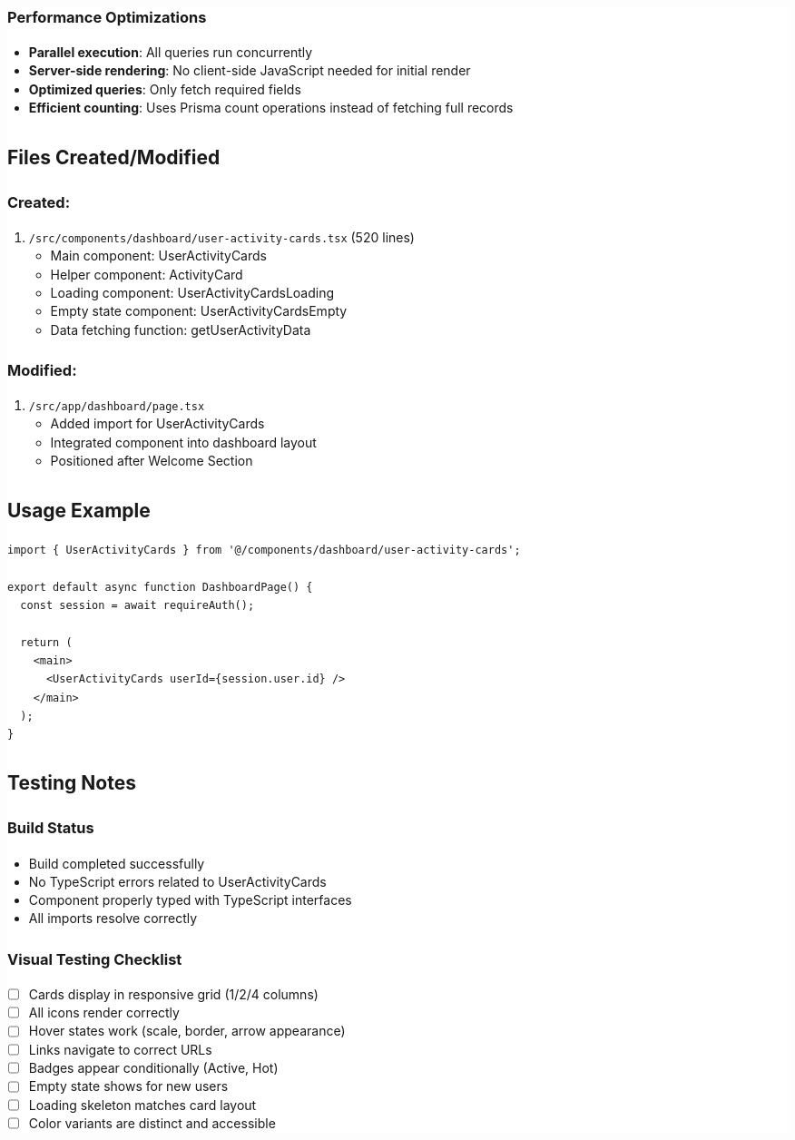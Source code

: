 ### Performance Optimizations
- **Parallel execution**: All queries run concurrently
- **Server-side rendering**: No client-side JavaScript needed for initial render
- **Optimized queries**: Only fetch required fields
- **Efficient counting**: Uses Prisma count operations instead of fetching full records

## Files Created/Modified

### Created:
1. `/src/components/dashboard/user-activity-cards.tsx` (520 lines)
   - Main component: UserActivityCards
   - Helper component: ActivityCard
   - Loading component: UserActivityCardsLoading
   - Empty state component: UserActivityCardsEmpty
   - Data fetching function: getUserActivityData

### Modified:
1. `/src/app/dashboard/page.tsx`
   - Added import for UserActivityCards
   - Integrated component into dashboard layout
   - Positioned after Welcome Section

## Usage Example

```tsx
import { UserActivityCards } from '@/components/dashboard/user-activity-cards';

export default async function DashboardPage() {
  const session = await requireAuth();

  return (
    <main>
      <UserActivityCards userId={session.user.id} />
    </main>
  );
}
```

## Testing Notes

### Build Status
- Build completed successfully
- No TypeScript errors related to UserActivityCards
- Component properly typed with TypeScript interfaces
- All imports resolve correctly

### Visual Testing Checklist
- [ ] Cards display in responsive grid (1/2/4 columns)
- [ ] All icons render correctly
- [ ] Hover states work (scale, border, arrow appearance)
- [ ] Links navigate to correct URLs
- [ ] Badges appear conditionally (Active, Hot)
- [ ] Empty state shows for new users
- [ ] Loading skeleton matches card layout
- [ ] Color variants are distinct and accessible
